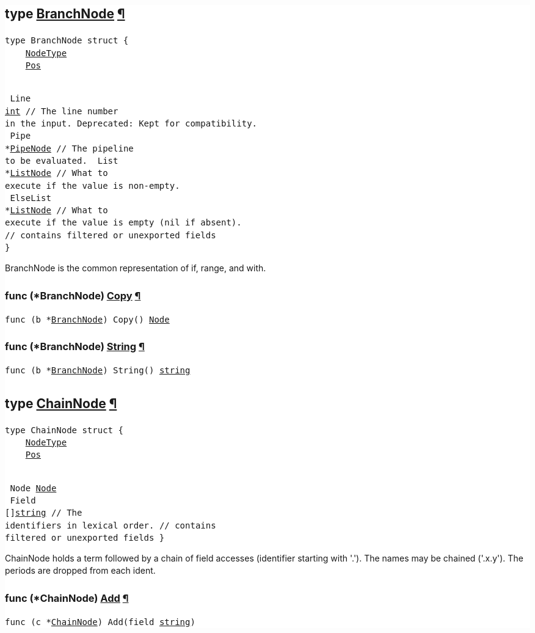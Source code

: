 
<h2 id="BranchNode">type <a href="//github.com/golang/go/blob/2ea7d3461bb41d0ae12b56ee52d43314bcdb97f9/src/text/template/parse/node.go#L718">BranchNode</a>
    <a href="#BranchNode">¶</a></h2>
<pre>type BranchNode struct {
    <a href="#NodeType">NodeType</a>
    <a href="#Pos">Pos</a>

<span id="BranchNode.Line"></span>    Line     <a href="/builtin/#int">int</a>       <span class="comment">// The line number in the input. Deprecated: Kept for compatibility.</span>
<span id="BranchNode.Pipe"></span>    Pipe     *<a href="#PipeNode">PipeNode</a> <span class="comment">// The pipeline to be evaluated.</span>
<span id="BranchNode.List"></span>    List     *<a href="#ListNode">ListNode</a> <span class="comment">// What to execute if the value is non-empty.</span>
<span id="BranchNode.ElseList"></span>    ElseList *<a href="#ListNode">ListNode</a> <span class="comment">// What to execute if the value is empty (nil if absent).</span>
    <span class="comment">// contains filtered or unexported fields</span>
}</pre>

BranchNode is the common representation of if, range, and with.

<h3 id="BranchNode.Copy">func (*BranchNode) <a href="//github.com/golang/go/blob/2ea7d3461bb41d0ae12b56ee52d43314bcdb97f9/src/text/template/parse/node.go#L750">Copy</a>
    <a href="#BranchNode.Copy">¶</a></h3>
<pre>func (b *<a href="#BranchNode">BranchNode</a>) Copy() <a href="#Node">Node</a></pre>


<h3 id="BranchNode.String">func (*BranchNode) <a href="//github.com/golang/go/blob/2ea7d3461bb41d0ae12b56ee52d43314bcdb97f9/src/text/template/parse/node.go#L728">String</a>
    <a href="#BranchNode.String">¶</a></h3>
<pre>func (b *<a href="#BranchNode">BranchNode</a>) String() <a href="/builtin/#string">string</a></pre>


<h2 id="ChainNode">type <a href="//github.com/golang/go/blob/2ea7d3461bb41d0ae12b56ee52d43314bcdb97f9/src/text/template/parse/node.go#L435">ChainNode</a>
    <a href="#ChainNode">¶</a></h2>
<pre>type ChainNode struct {
    <a href="#NodeType">NodeType</a>
    <a href="#Pos">Pos</a>

<span id="ChainNode.Node"></span>    Node  <a href="#Node">Node</a>
<span id="ChainNode.Field"></span>    Field []<a href="/builtin/#string">string</a> <span class="comment">// The identifiers in lexical order.</span>
    <span class="comment">// contains filtered or unexported fields</span>
}</pre>

ChainNode holds a term followed by a chain of field accesses (identifier
starting with '.'). The names may be chained ('.x.y'). The periods are dropped
from each ident.

<h3 id="ChainNode.Add">func (*ChainNode) <a href="//github.com/golang/go/blob/2ea7d3461bb41d0ae12b56ee52d43314bcdb97f9/src/text/template/parse/node.go#L448">Add</a>
    <a href="#ChainNode.Add">¶</a></h3>
<pre>func (c *<a href="#ChainNode">ChainNode</a>) Add(field <a href="/builtin/#string">string</a>)</pre>
